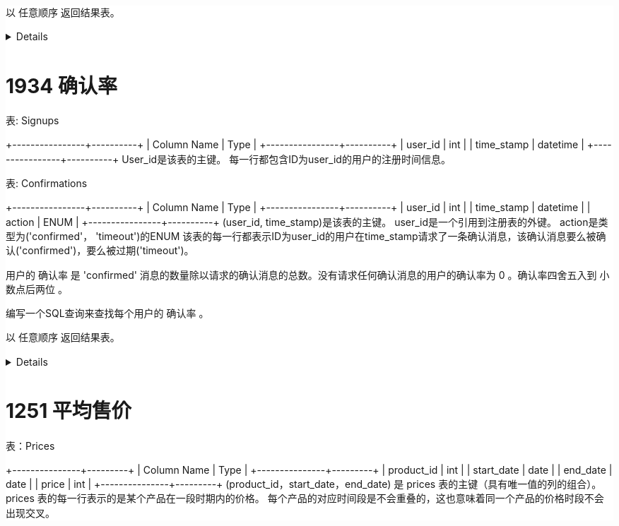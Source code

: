 以 任意顺序 返回结果表。

<details></details>

# 1934 确认率

表: Signups

+----------------+----------+
| Column Name    | Type     |
+----------------+----------+
| user_id        | int      |
| time_stamp     | datetime |
+----------------+----------+
User_id是该表的主键。
每一行都包含ID为user_id的用户的注册时间信息。



表: Confirmations

+----------------+----------+
| Column Name    | Type     |
+----------------+----------+
| user_id        | int      |
| time_stamp     | datetime |
| action         | ENUM     |
+----------------+----------+
(user_id, time_stamp)是该表的主键。
user_id是一个引用到注册表的外键。
action是类型为('confirmed'， 'timeout')的ENUM
该表的每一行都表示ID为user_id的用户在time_stamp请求了一条确认消息，该确认消息要么被确认('confirmed')，要么被过期('timeout')。



用户的 确认率 是 'confirmed' 消息的数量除以请求的确认消息的总数。没有请求任何确认消息的用户的确认率为 0 。确认率四舍五入到 小数点后两位 。

编写一个SQL查询来查找每个用户的 确认率 。

以 任意顺序 返回结果表。

<details></details>

# 1251 平均售价

表：Prices

+---------------+---------+
| Column Name   | Type    |
+---------------+---------+
| product_id    | int     |
| start_date    | date    |
| end_date      | date    |
| price         | int     |
+---------------+---------+
(product_id，start_date，end_date) 是 prices 表的主键（具有唯一值的列的组合）。
prices 表的每一行表示的是某个产品在一段时期内的价格。
每个产品的对应时间段是不会重叠的，这也意味着同一个产品的价格时段不会出现交叉。
